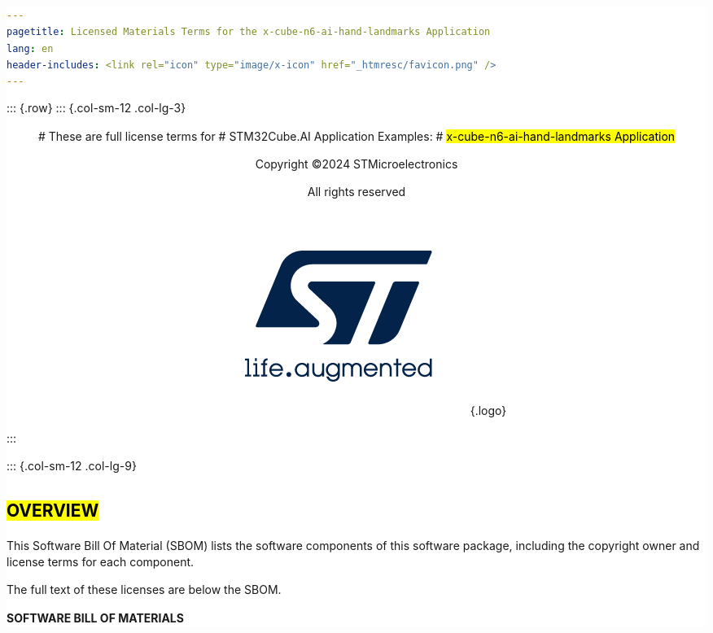 ```yaml
---
pagetitle: Licensed Materials Terms for the x-cube-n6-ai-hand-landmarks Application
lang: en
header-includes: <link rel="icon" type="image/x-icon" href="_htmresc/favicon.png" />
---
```


::: {.row}
::: {.col-sm-12 .col-lg-3}

<center>
# These are full license terms for
# STM32Cube.AI Application Examples:
# <mark>x-cube-n6-ai-hand-landmarks Application</mark>

Copyright &copy;2024 STMicroelectronics

All rights reserved

[![ST logo](_htmresc/st_logo_2020.png)](https://www.st.com){.logo}
</center>
:::

::: {.col-sm-12 .col-lg-9}

## <mark>__OVERVIEW__</mark>
<div>

This Software Bill Of Material (SBOM) lists the software components of this
software package, including the copyright owner and license terms for each
component.

The full text of these licenses are below the SBOM.

__SOFTWARE BILL OF MATERIALS__
